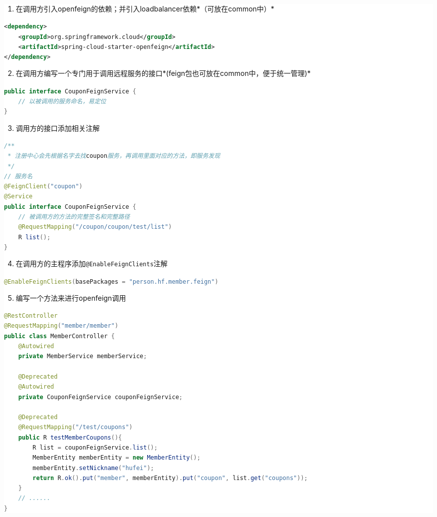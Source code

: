 1. 在调用方引入openfeign的依赖；并引入loadbalancer依赖*（可放在common中）*

```xml
<dependency>
    <groupId>org.springframework.cloud</groupId>
    <artifactId>spring-cloud-starter-openfeign</artifactId>
</dependency>
```

2. 在调用方编写一个专门用于调用远程服务的接口*(feign包也可放在common中，便于统一管理)*

```java
public interface CouponFeignService {
    // 以被调用的服务命名，易定位
}
```

3. 调用方的接口添加相关注解

```java
/**
 * 注册中心会先根据名字去找coupon服务，再调用里面对应的方法，即服务发现
 */
// 服务名
@FeignClient("coupon")
@Service
public interface CouponFeignService {
    // 被调用方的方法的完整签名和完整路径
    @RequestMapping("/coupon/coupon/test/list")
    R list();
}
```

4. 在调用方的主程序添加`@EnableFeignClients`注解

```java
@EnableFeignClients(basePackages = "person.hf.member.feign")
```

5. 编写一个方法来进行openfeign调用

```java
@RestController
@RequestMapping("member/member")
public class MemberController {
    @Autowired
    private MemberService memberService;

    @Deprecated
    @Autowired
    private CouponFeignService couponFeignService;
    
    @Deprecated
    @RequestMapping("/test/coupons")
    public R testMemberCoupons(){
        R list = couponFeignService.list();
        MemberEntity memberEntity = new MemberEntity();
        memberEntity.setNickname("hufei");
        return R.ok().put("member", memberEntity).put("coupon", list.get("coupons"));
    }
    // ......
}
```

